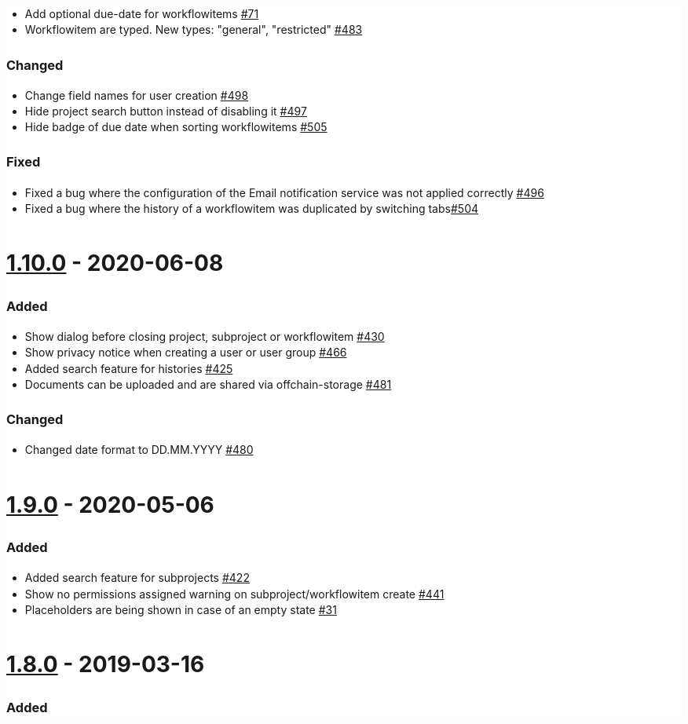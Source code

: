 - Add optional due-date for workflowitems [#71](https://github.com/openkfw/TruBudget/issues/71)
- Workflowitem are typed. New types: "general", "restricted" [#483](https://github.com/openkfw/TruBudget/issues/483)

### Changed

- Change field names for user creation [#498](https://github.com/openkfw/TruBudget/issues/498)
- Hide project search button instead of disabling it [#497](https://github.com/openkfw/TruBudget/issues/497)
- Hide badge of due date when sorting workflowitems [#505](https://github.com/openkfw/TruBudget/issues/505)

### Fixed

- Fixed a bug where the configuration of the Email notification service was not applied correctly [#496](https://github.com/openkfw/TruBudget/pull/496)
- Fixed a bug where the history of a workflowitem was duplicated by switching tabs[#504](https://github.com/openkfw/TruBudget/issues/504)

# [1.10.0] - 2020-06-08

### Added

- Show dialog before closing project, subproject or workflowitem [#430](https://github.com/openkfw/TruBudget/issues/430)
- Show privacy notice when creating a user or user group [#466](https://github.com/openkfw/TruBudget/issues/466)
- Added search feature for histories [#425](https://github.com/openkfw/TruBudget/issues/425)
- Documents can be uploaded and are shared via offchain-storage [#481](https://github.com/openkfw/TruBudget/issues/481)

### Changed

- Changed date format to DD.MM.YYYY [#480](https://github.com/openkfw/TruBudget/issues/480)

# [1.9.0] - 2020-05-06

### Added

- Added search feature for subprojects [#422](https://github.com/openkfw/TruBudget/issues/422)
- Show no permissions assigned warning on subproject/workflowitem create [#441](https://github.com/openkfw/TruBudget/issues/441)
- Placeholders are being shown in case of an empty state [#31](https://github.com/openkfw/TruBudget/issues/31)

# [1.8.0] - 2019-03-16

### Added


[unreleased]: https://github.com/openkfw/TruBudget/compare/v1.29.0...main
[1.29.0]: https://github.com/openkfw/TruBudget/compare/v1.28.1...v1.29.0
[1.28.1]: https://github.com/openkfw/TruBudget/compare/v1.28.0...v1.28.1
[1.28.0]: https://github.com/openkfw/TruBudget/compare/v1.27.0...v1.28.0
[1.27.0]: https://github.com/openkfw/TruBudget/compare/v1.26.0...v1.27.0
[1.26.0]: https://github.com/openkfw/TruBudget/compare/v1.25.0...v1.26.0
[1.25.0]: https://github.com/openkfw/TruBudget/compare/v1.24.0...v1.25.0
[1.24.0]: https://github.com/openkfw/TruBudget/compare/v1.23.0...v1.24.0
[1.23.0]: https://github.com/openkfw/TruBudget/compare/v1.22.0...v1.23.0
[1.22.0]: https://github.com/openkfw/TruBudget/compare/v1.21.0...v1.22.0
[1.21.0]: https://github.com/openkfw/TruBudget/compare/v1.20.0...v1.21.0
[1.20.0]: https://github.com/openkfw/TruBudget/compare/v1.19.1...v1.20.0
[1.19.1]: https://github.com/openkfw/TruBudget/compare/v1.19.0...v1.19.1
[1.19.0]: https://github.com/openkfw/TruBudget/compare/v1.18.0...v1.19.0
[1.18.0]: https://github.com/openkfw/TruBudget/compare/v1.17.0...v1.18.0
[1.17.0]: https://github.com/openkfw/TruBudget/compare/v1.16.0...v1.17.0
[1.16.0]: https://github.com/openkfw/TruBudget/compare/v1.15.0...v1.16.0
[1.15.0]: https://github.com/openkfw/TruBudget/compare/v1.14.0...v1.15.0
[1.14.0]: https://github.com/openkfw/TruBudget/compare/v1.13.0...v1.14.0
[1.13.0]: https://github.com/openkfw/TruBudget/compare/v1.12.0...v1.13.0
[1.12.0]: https://github.com/openkfw/TruBudget/compare/v1.11.0...v1.12.0
[1.11.0]: https://github.com/openkfw/TruBudget/compare/v1.10.0...v1.11.0
[1.10.0]: https://github.com/openkfw/TruBudget/compare/v1.9.0...v1.10.0
[1.9.0]: https://github.com/openkfw/TruBudget/compare/v1.8.0...v1.9.0
[1.8.0]: https://github.com/openkfw/TruBudget/compare/v1.7.0...v1.8.0
[1.7.0]: https://github.com/openkfw/TruBudget/compare/v1.6.0...v1.7.0
[1.6.0]: https://github.com/openkfw/TruBudget/compare/v1.5.0...v1.6.0
[1.5.0]: https://github.com/openkfw/TruBudget/compare/v1.4.1...v1.5.0
[1.4.1]: https://github.com/openkfw/TruBudget/compare/v1.4.0...v1.4.1
[1.4.0]: https://github.com/openkfw/TruBudget/compare/v1.3.0...v1.4.0
[1.3.0]: https://github.com/openkfw/TruBudget/compare/v1.2.0...v1.3.0
[1.2.0]: https://github.com/openkfw/TruBudget/compare/v1.1.0...v1.2.0
[1.1.0]: https://github.com/openkfw/TruBudget/compare/v1.0.1...v1.1.0
[1.0.1]: https://github.com/openkfw/TruBudget/compare/v1.0.0...v1.0.1
[1.0.0]: https://github.com/openkfw/TruBudget/compare/v1.0.0-beta.9...v1.0.0
[1.0.0-beta.9]: https://github.com/openkfw/TruBudget/compare/v1.0.0-beta.8...v1.0.0-beta.9
[1.0.0-beta.8]: https://github.com/openkfw/TruBudget/compare/v1.0.0-beta.7...v1.0.0-beta.8
[1.0.0-beta.7]: https://github.com/openkfw/TruBudget/compare/v1.0.0-beta.6...v1.0.0-beta.7
[1.0.0-beta.6]: https://github.com/openkfw/TruBudget/compare/v1.0.0-beta.5...v1.0.0-beta.6
[1.0.0-beta.5]: https://github.com/openkfw/TruBudget/compare/v1.0.0-beta.4...v1.0.0-beta.5
[1.0.0-beta.4]: https://github.com/openkfw/TruBudget/compare/v1.0.0-beta.3...v1.0.0-beta.4
[1.0.0-beta.3]: https://github.com/openkfw/TruBudget/compare/v1.0.0-beta.2...v1.0.0-beta.3
[1.0.0-beta.2]: https://github.com/openkfw/TruBudget/compare/v1.0.0-beta.1...v1.0.0-beta.2